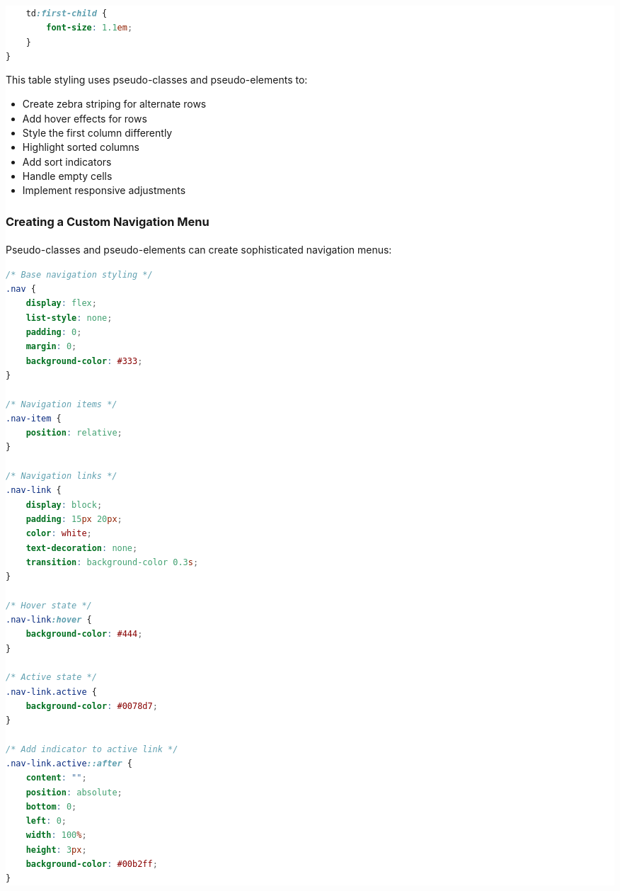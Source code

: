 ```css
    td:first-child {
        font-size: 1.1em;
    }
}
```

This table styling uses pseudo-classes and pseudo-elements to:

* Create zebra striping for alternate rows
* Add hover effects for rows
* Style the first column differently
* Highlight sorted columns
* Add sort indicators
* Handle empty cells
* Implement responsive adjustments

### Creating a Custom Navigation Menu

Pseudo-classes and pseudo-elements can create sophisticated navigation menus:

```css
/* Base navigation styling */
.nav {
    display: flex;
    list-style: none;
    padding: 0;
    margin: 0;
    background-color: #333;
}

/* Navigation items */
.nav-item {
    position: relative;
}

/* Navigation links */
.nav-link {
    display: block;
    padding: 15px 20px;
    color: white;
    text-decoration: none;
    transition: background-color 0.3s;
}

/* Hover state */
.nav-link:hover {
    background-color: #444;
}

/* Active state */
.nav-link.active {
    background-color: #0078d7;
}

/* Add indicator to active link */
.nav-link.active::after {
    content: "";
    position: absolute;
    bottom: 0;
    left: 0;
    width: 100%;
    height: 3px;
    background-color: #00b2ff;
}

```